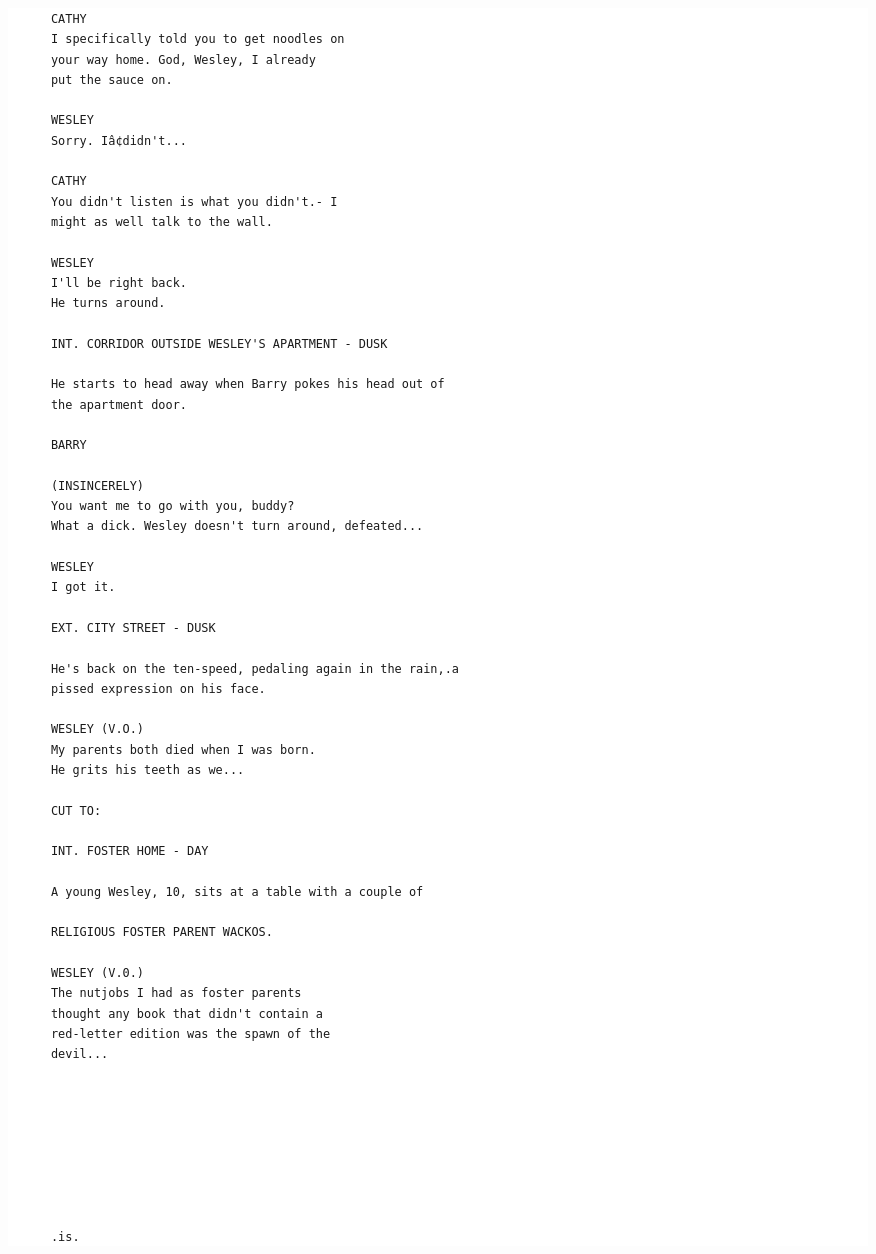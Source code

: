          CATHY
          I specifically told you to get noodles on
          your way home. God, Wesley, I already
          put the sauce on.

          WESLEY
          Sorry. Iâ¢didn't...

          CATHY
          You didn't listen is what you didn't.- I
          might as well talk to the wall.

          WESLEY
          I'll be right back.
          He turns around.

          INT. CORRIDOR OUTSIDE WESLEY'S APARTMENT - DUSK

          He starts to head away when Barry pokes his head out of
          the apartment door.

          BARRY

          (INSINCERELY)
          You want me to go with you, buddy?
          What a dick. Wesley doesn't turn around, defeated...

          WESLEY
          I got it.

          EXT. CITY STREET - DUSK

          He's back on the ten-speed, pedaling again in the rain,.a
          pissed expression on his face.

          WESLEY (V.O.)
          My parents both died when I was born.
          He grits his teeth as we...

          CUT TO:

          INT. FOSTER HOME - DAY

          A young Wesley, 10, sits at a table with a couple of

          RELIGIOUS FOSTER PARENT WACKOS.

          WESLEY (V.0.)
          The nutjobs I had as foster parents
          thought any book that didn't contain a
          red-letter edition was the spawn of the
          devil...

          

          

          

          
          .is.
